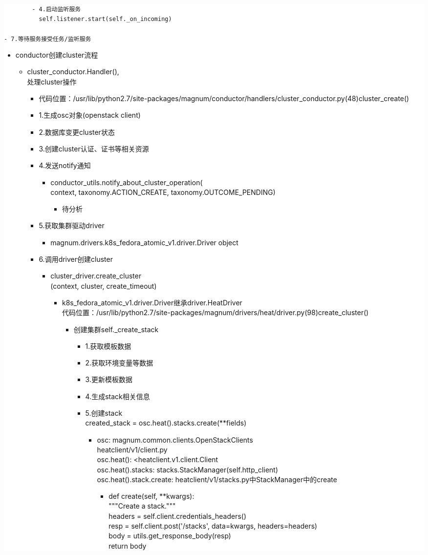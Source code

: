 			- 4.启动监听服务  
			  self.listener.start(self._on_incoming)

	- 7.等待服务接受任务/监听服务

- conductor创建cluster流程

	- cluster_conductor.Handler(),  
	  处理cluster操作

		- 代码位置：/usr/lib/python2.7/site-packages/magnum/conductor/handlers/cluster_conductor.py(48)cluster_create()

		- 1.生成osc对象(openstack client)

		- 2.数据库变更cluster状态

		- 3.创建cluster认证、证书等相关资源

		- 4.发送notify通知

			- conductor_utils.notify_about_cluster_operation(  
			  context, taxonomy.ACTION_CREATE, taxonomy.OUTCOME_PENDING)

				- 待分析

		- 5.获取集群驱动driver

			- magnum.drivers.k8s_fedora_atomic_v1.driver.Driver object

		- 6.调用driver创建cluster

			- cluster_driver.create_cluster  
			  (context, cluster, create_timeout)

				- k8s_fedora_atomic_v1.driver.Driver继承driver.HeatDriver  
				  代码位置：/usr/lib/python2.7/site-packages/magnum/drivers/heat/driver.py(98)create_cluster()

					- 创建集群self._create_stack

						- 1.获取模板数据

						- 2.获取环境变量等数据

						- 3.更新模板数据

						- 4.生成stack相关信息

						- 5.创建stack  
						  created_stack = osc.heat().stacks.create(**fields)

							- osc: magnum.common.clients.OpenStackClients  
							  heatclient/v1/client.py  
							  osc.heat():  <heatclient.v1.client.Client  
							  osc.heat().stacks:   stacks.StackManager(self.http_client)  
							  osc.heat().stack.create:   heatclient/v1/stacks.py中StackManager中的create

								- def create(self, **kwargs):  
								      """Create a stack."""  
								      headers = self.client.credentials_headers()  
								      resp = self.client.post('/stacks', data=kwargs, headers=headers)  
								      body = utils.get_response_body(resp)  
								      return body    

